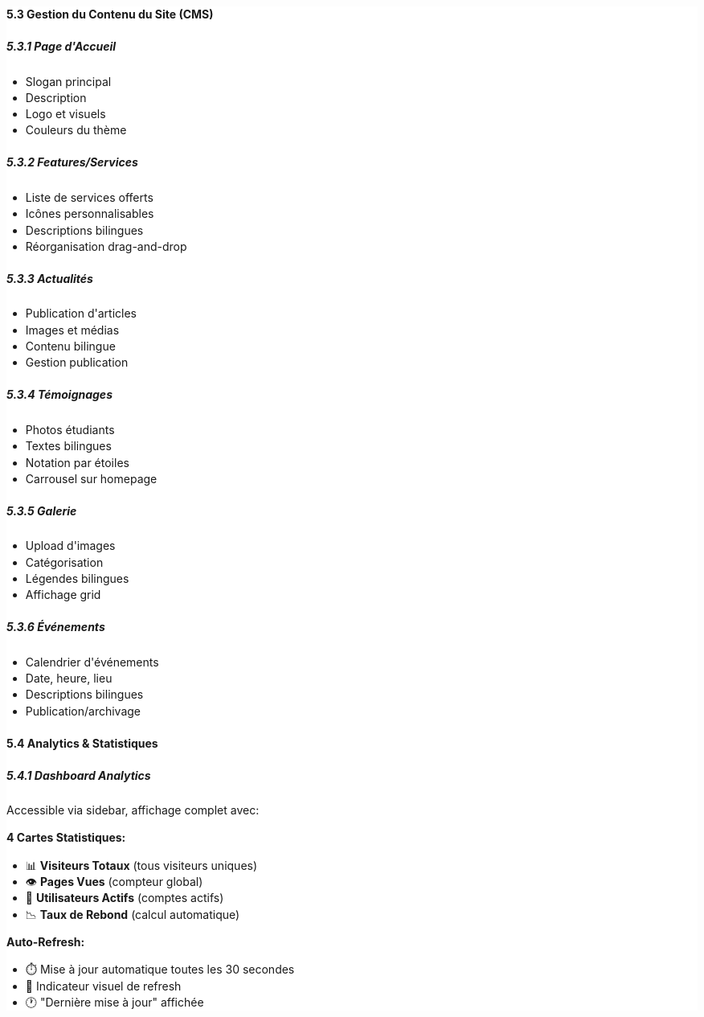 #### 5.3 Gestion du Contenu du Site (CMS)

##### 5.3.1 Page d'Accueil
- Slogan principal
- Description
- Logo et visuels
- Couleurs du thème

##### 5.3.2 Features/Services
- Liste de services offerts
- Icônes personnalisables
- Descriptions bilingues
- Réorganisation drag-and-drop

##### 5.3.3 Actualités
- Publication d'articles
- Images et médias
- Contenu bilingue
- Gestion publication

##### 5.3.4 Témoignages
- Photos étudiants
- Textes bilingues
- Notation par étoiles
- Carrousel sur homepage

##### 5.3.5 Galerie
- Upload d'images
- Catégorisation
- Légendes bilingues
- Affichage grid

##### 5.3.6 Événements
- Calendrier d'événements
- Date, heure, lieu
- Descriptions bilingues
- Publication/archivage

#### 5.4 Analytics & Statistiques

##### 5.4.1 Dashboard Analytics
Accessible via sidebar, affichage complet avec:

**4 Cartes Statistiques:**
- 📊 **Visiteurs Totaux** (tous visiteurs uniques)
- 👁️ **Pages Vues** (compteur global)
- 👤 **Utilisateurs Actifs** (comptes actifs)
- 📉 **Taux de Rebond** (calcul automatique)

**Auto-Refresh:**
- ⏱️ Mise à jour automatique toutes les 30 secondes
- 🔄 Indicateur visuel de refresh
- 🕐 "Dernière mise à jour" affichée
